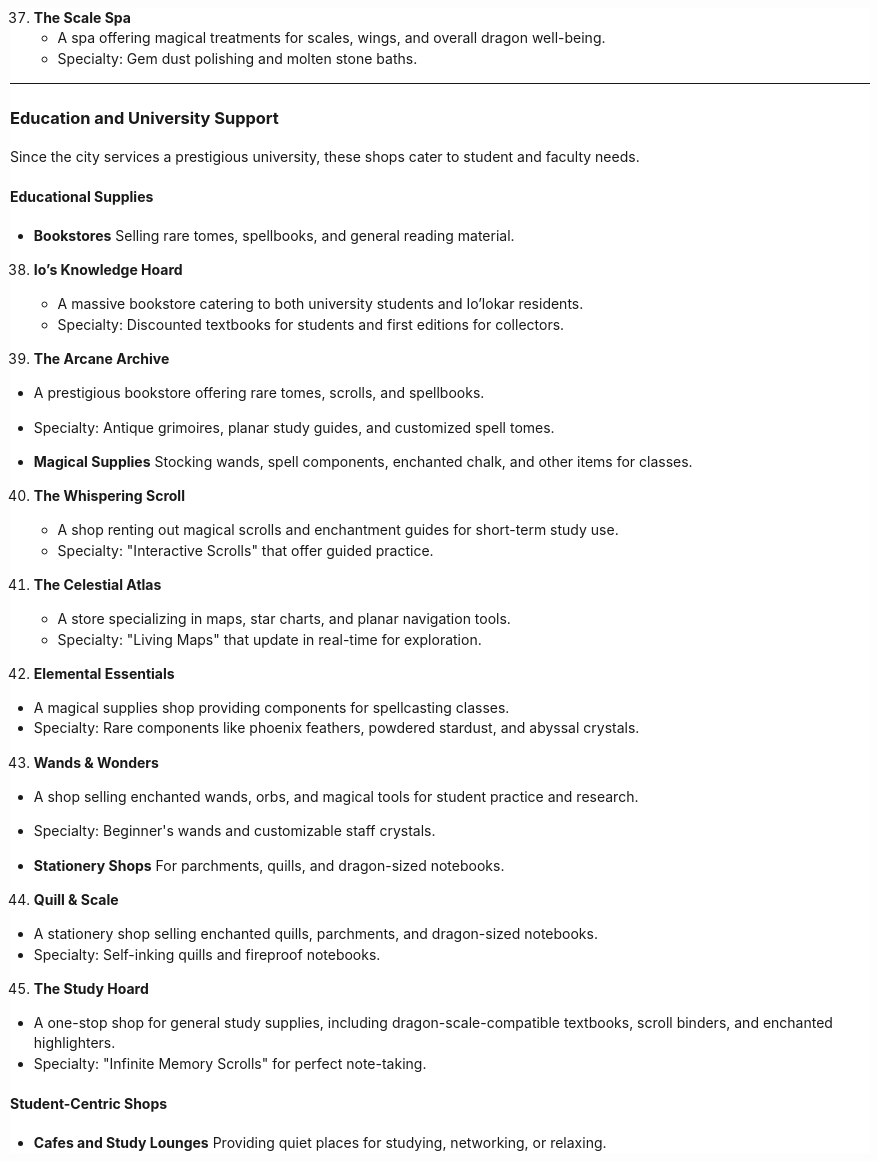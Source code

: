 37. **The Scale Spa**
    - A spa offering magical treatments for scales, wings, and overall dragon well-being.
    - Specialty: Gem dust polishing and molten stone baths.

---

### **Education and University Support**
Since the city services a prestigious university, these shops cater to student and faculty needs.

#### **Educational Supplies**

- **Bookstores**
Selling rare tomes, spellbooks, and general reading material.

38. **Io’s Knowledge Hoard**
    - A massive bookstore catering to both university students and Io’lokar residents.
    - Specialty: Discounted textbooks for students and first editions for collectors.

39. **The Arcane Archive**
   - A prestigious bookstore offering rare tomes, scrolls, and spellbooks.
   - Specialty: Antique grimoires, planar study guides, and customized spell tomes.

- **Magical Supplies**
Stocking wands, spell components, enchanted chalk, and other items for classes.

40. **The Whispering Scroll**
    - A shop renting out magical scrolls and enchantment guides for short-term study use.
    - Specialty: "Interactive Scrolls" that offer guided practice.

41. **The Celestial Atlas**
    - A store specializing in maps, star charts, and planar navigation tools.
    - Specialty: "Living Maps" that update in real-time for exploration.

42. **Elemental Essentials**
   - A magical supplies shop providing components for spellcasting classes.
   - Specialty: Rare components like phoenix feathers, powdered stardust, and abyssal crystals.

43. **Wands & Wonders**
   - A shop selling enchanted wands, orbs, and magical tools for student practice and research.
   - Specialty: Beginner's wands and customizable staff crystals.

- **Stationery Shops**
For parchments, quills, and dragon-sized notebooks.

44. **Quill & Scale**
   - A stationery shop selling enchanted quills, parchments, and dragon-sized notebooks.
   - Specialty: Self-inking quills and fireproof notebooks.

45. **The Study Hoard**
   - A one-stop shop for general study supplies, including dragon-scale-compatible textbooks, scroll binders, and enchanted highlighters.
   - Specialty: "Infinite Memory Scrolls" for perfect note-taking.


#### **Student-Centric Shops**

- **Cafes and Study Lounges**
Providing quiet places for studying, networking, or relaxing.
